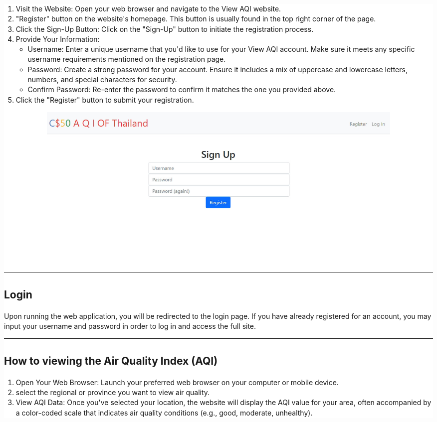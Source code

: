 1. Visit the Website: Open your web browser and navigate to the View AQI website.
2. "Register" button on the website's homepage. This button is usually found in the top right corner of the page.
3. Click the Sign-Up Button: Click on the "Sign-Up" button to initiate the registration process.
4. Provide Your Information:
      * Username: Enter a unique username that you'd like to use for your View AQI account. Make sure it meets any specific username requirements mentioned on the registration page.
    * Password: Create a strong password for your account. Ensure it includes a mix of uppercase and lowercase letters, numbers, and special characters for security.
    * Confirm Password: Re-enter the password to confirm it matches the one you provided above.
5. Click the "Register" button to submit your registration.

<center><img src="screen/signup.jpg"  width="80%" height="80%" /></center>

---
## Login
Upon running the web application, you will be redirected to the login page. If you have already registered for an account, you may input your username and password in order to log in and access the full site.

---
## How to viewing the Air Quality Index (AQI) 

1. Open Your Web Browser: Launch your preferred web browser on your computer or mobile device.
2. select the  regional or province you want to view air quality.
3. View AQI Data: Once you've selected your location, the website will display the AQI value for your area, often accompanied by a color-coded scale that indicates air quality conditions (e.g., good, moderate, unhealthy).
